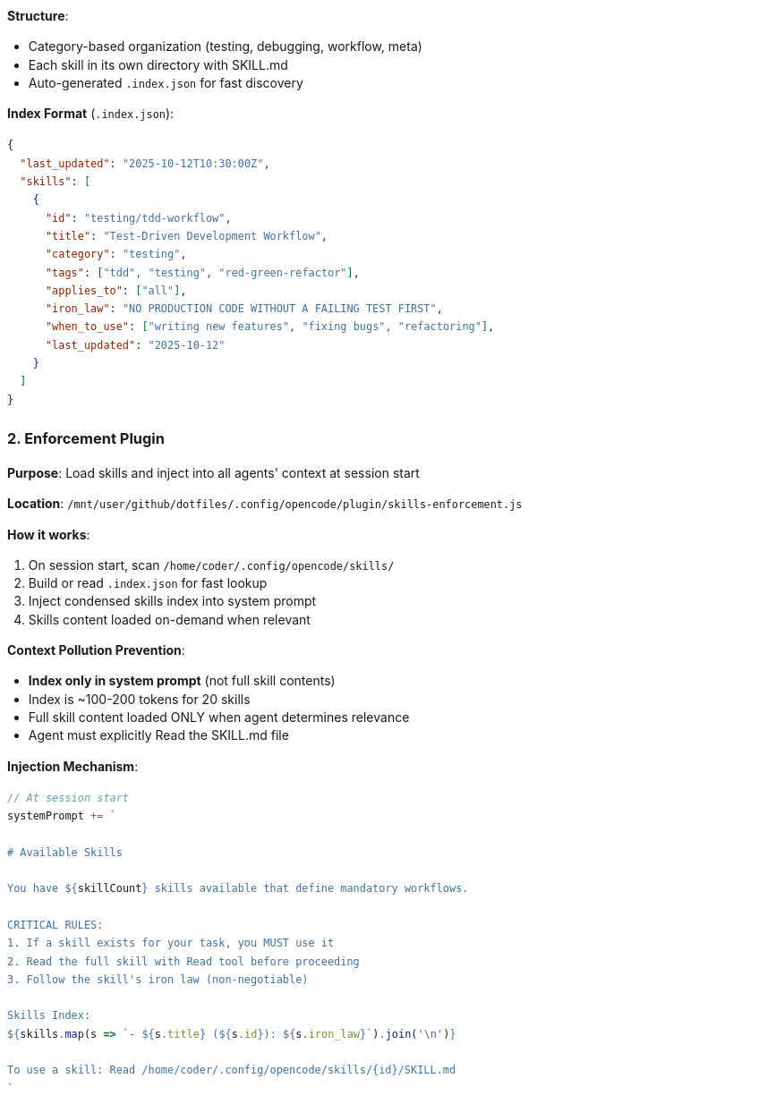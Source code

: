 **Structure**:
- Category-based organization (testing, debugging, workflow, meta)
- Each skill in its own directory with SKILL.md
- Auto-generated `.index.json` for fast discovery

**Index Format** (`.index.json`):
```json
{
  "last_updated": "2025-10-12T10:30:00Z",
  "skills": [
    {
      "id": "testing/tdd-workflow",
      "title": "Test-Driven Development Workflow",
      "category": "testing",
      "tags": ["tdd", "testing", "red-green-refactor"],
      "applies_to": ["all"],
      "iron_law": "NO PRODUCTION CODE WITHOUT A FAILING TEST FIRST",
      "when_to_use": ["writing new features", "fixing bugs", "refactoring"],
      "last_updated": "2025-10-12"
    }
  ]
}
```

### 2. Enforcement Plugin

**Purpose**: Load skills and inject into all agents' context at session start

**Location**: `/mnt/user/github/dotfiles/.config/opencode/plugin/skills-enforcement.js`

**How it works**:
1. On session start, scan `/home/coder/.config/opencode/skills/`
2. Build or read `.index.json` for fast lookup
3. Inject condensed skills index into system prompt
4. Skills content loaded on-demand when relevant

**Context Pollution Prevention**:
- **Index only in system prompt** (not full skill contents)
- Index is ~100-200 tokens for 20 skills
- Full skill content loaded ONLY when agent determines relevance
- Agent must explicitly Read the SKILL.md file

**Injection Mechanism**:
```javascript
// At session start
systemPrompt += `

# Available Skills

You have ${skillCount} skills available that define mandatory workflows.

CRITICAL RULES:
1. If a skill exists for your task, you MUST use it
2. Read the full skill with Read tool before proceeding
3. Follow the skill's iron law (non-negotiable)

Skills Index:
${skills.map(s => `- ${s.title} (${s.id}): ${s.iron_law}`).join('\n')}

To use a skill: Read /home/coder/.config/opencode/skills/{id}/SKILL.md
`
```
